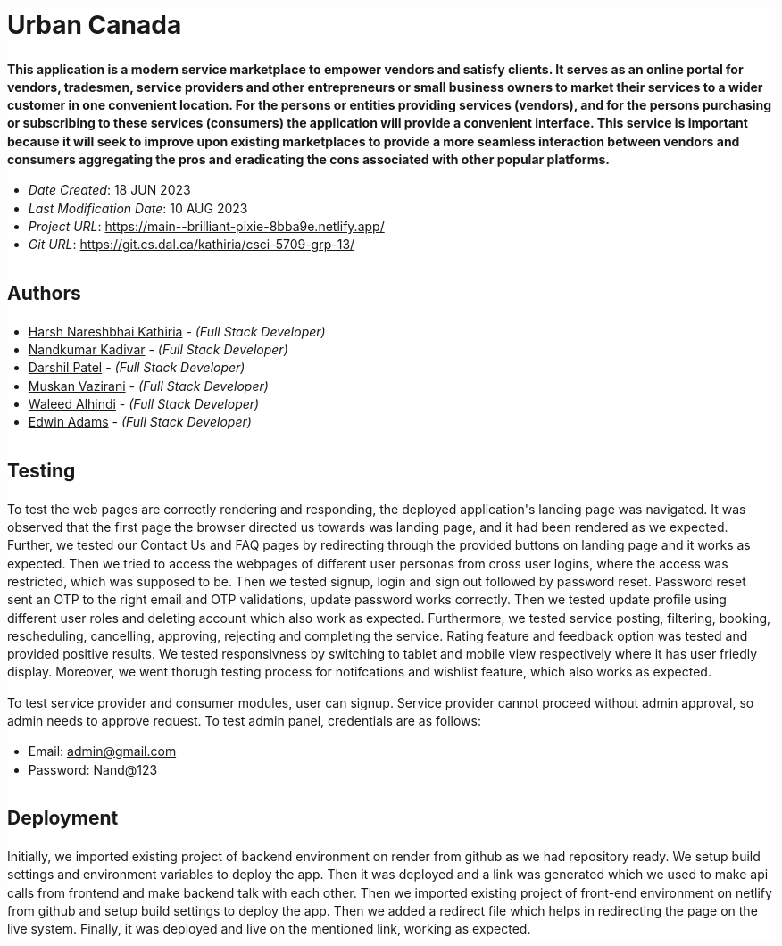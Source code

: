 # Urban Canada

**This application is a modern service marketplace to empower vendors and satisfy clients. It serves as an online portal for vendors, tradesmen, service providers and other entrepreneurs or small business owners to market their services to a wider customer in one convenient location. For the persons or entities providing services (vendors), and for the persons purchasing or subscribing to these services (consumers) the application will provide a convenient interface. This service is important because it will seek to improve upon existing marketplaces to provide a more seamless interaction between vendors and consumers aggregating the pros and eradicating the cons associated with other popular platforms.**

* *Date Created*: 18 JUN 2023
* *Last Modification Date*: 10 AUG 2023
* *Project URL*: <https://main--brilliant-pixie-8bba9e.netlify.app/>
* *Git URL*: <https://git.cs.dal.ca/kathiria/csci-5709-grp-13/>

## Authors

* [Harsh Nareshbhai Kathiria](hr527292@dal.ca) - *(Full Stack Developer)*
* [Nandkumar Kadivar](nn521973@dal.ca) - *(Full Stack Developer)*
* [Darshil Patel](darshil.patel@dal.ca) - *(Full Stack Developer)*
* [Muskan Vazirani](muskan@dal.ca) - *(Full Stack Developer)*
* [Waleed Alhindi](wl392785@dal.ca) - *(Full Stack Developer)*
* [Edwin Adams](ed743899@dal.ca) - *(Full Stack Developer)*

## Testing

To test the web pages are correctly rendering and responding, the deployed application's landing page was navigated. It was observed that the first page the browser directed us towards was landing page, and it had been rendered as we expected. Further, we tested our Contact Us and FAQ pages by redirecting through the provided buttons on landing page and it works as expected. Then we tried to access the webpages of different user personas from cross user logins, where the access was restricted, which was supposed to be. Then we tested signup, login and sign out followed by password reset. Password reset sent an OTP to the right email and OTP validations, update password works correctly. Then we tested update profile using different user roles and deleting account which also work as expected. Furthermore, we tested service posting, filtering, booking, rescheduling, cancelling, approving, rejecting and completing the service. Rating feature and feedback option was tested and provided positive results. We tested responsivness by switching to tablet and mobile view respectively where it has user friedly display. Moreover, we went thorugh testing process for notifcations and wishlist feature, which also works as expected.

To test service provider and consumer modules, user can signup. Service provider cannot proceed without admin approval, so admin needs to approve request. To test admin panel, credentials are as follows:
* Email: admin@gmail.com
* Password: Nand@123

## Deployment

Initially, we imported existing project of backend environment on render from github as we had repository ready. We setup build settings and environment variables to deploy the app. Then it was deployed and a link was generated which we used to make api calls from frontend and make backend talk with each other. Then we imported existing project of front-end environment on netlify from github and setup build settings to deploy the app. Then we added a redirect file which helps in redirecting the page on the live system. Finally, it was deployed and live on the mentioned link, working as expected.
